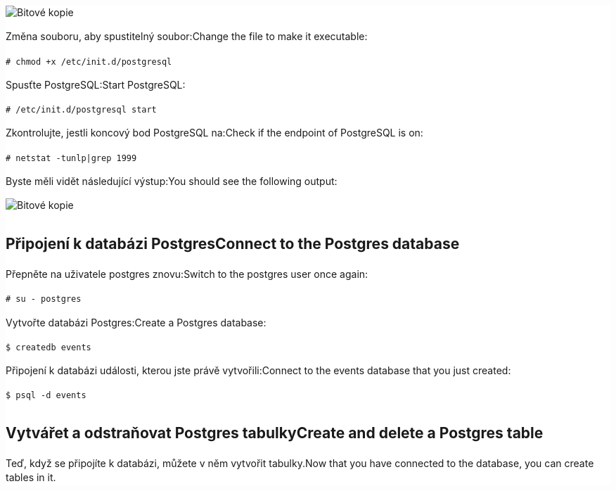 ![Bitové kopie](./media/postgresql-install/no2.png)

<span data-ttu-id="6446e-148">Změna souboru, aby spustitelný soubor:</span><span class="sxs-lookup"><span data-stu-id="6446e-148">Change the file to make it executable:</span></span>

    # chmod +x /etc/init.d/postgresql

<span data-ttu-id="6446e-149">Spusťte PostgreSQL:</span><span class="sxs-lookup"><span data-stu-id="6446e-149">Start PostgreSQL:</span></span>

    # /etc/init.d/postgresql start

<span data-ttu-id="6446e-150">Zkontrolujte, jestli koncový bod PostgreSQL na:</span><span class="sxs-lookup"><span data-stu-id="6446e-150">Check if the endpoint of PostgreSQL is on:</span></span>

    # netstat -tunlp|grep 1999

<span data-ttu-id="6446e-151">Byste měli vidět následující výstup:</span><span class="sxs-lookup"><span data-stu-id="6446e-151">You should see the following output:</span></span>

![Bitové kopie](./media/postgresql-install/no3.png)

## <a name="connect-to-the-postgres-database"></a><span data-ttu-id="6446e-153">Připojení k databázi Postgres</span><span class="sxs-lookup"><span data-stu-id="6446e-153">Connect to the Postgres database</span></span>
<span data-ttu-id="6446e-154">Přepněte na uživatele postgres znovu:</span><span class="sxs-lookup"><span data-stu-id="6446e-154">Switch to the postgres user once again:</span></span>

    # su - postgres

<span data-ttu-id="6446e-155">Vytvořte databázi Postgres:</span><span class="sxs-lookup"><span data-stu-id="6446e-155">Create a Postgres database:</span></span>

    $ createdb events

<span data-ttu-id="6446e-156">Připojení k databázi události, kterou jste právě vytvořili:</span><span class="sxs-lookup"><span data-stu-id="6446e-156">Connect to the events database that you just created:</span></span>

    $ psql -d events

## <a name="create-and-delete-a-postgres-table"></a><span data-ttu-id="6446e-157">Vytvářet a odstraňovat Postgres tabulky</span><span class="sxs-lookup"><span data-stu-id="6446e-157">Create and delete a Postgres table</span></span>
<span data-ttu-id="6446e-158">Teď, když se připojíte k databázi, můžete v něm vytvořit tabulky.</span><span class="sxs-lookup"><span data-stu-id="6446e-158">Now that you have connected to the database, you can create tables in it.</span></span>
